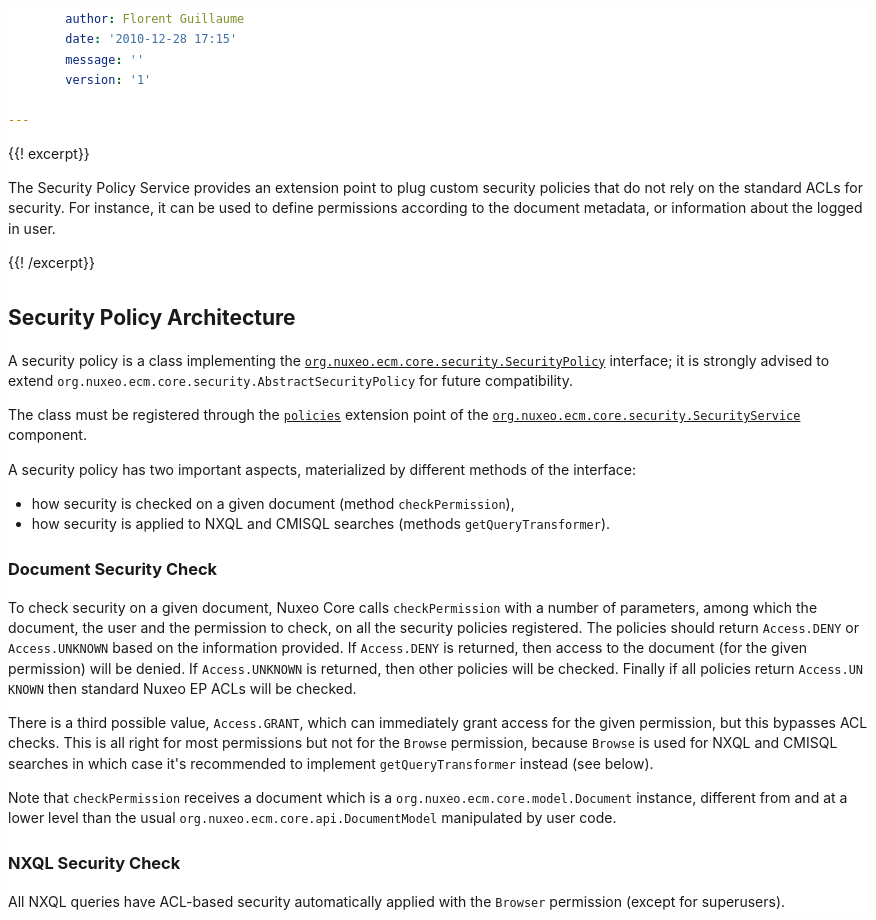 ```yaml
        author: Florent Guillaume
        date: '2010-12-28 17:15'
        message: ''
        version: '1'

---
```

{{! excerpt}}

The Security Policy Service provides an extension point to plug custom security policies that do not rely on the standard ACLs for security. For instance, it can be used to define permissions according to the document metadata, or information about the logged in user.

{{! /excerpt}}

## Security Policy Architecture

A security policy is a class implementing the [`org.nuxeo.ecm.core.security.SecurityPolicy`](http://community.nuxeo.com/api/nuxeo/7.1/javadoc/org/nuxeo/ecm/core/security/SecurityPolicy.html) interface; it is strongly advised to extend `org.nuxeo.ecm.core.security.AbstractSecurityPolicy` for future compatibility.

The class must be registered through the [`policies`](http://explorer.nuxeo.org/nuxeo/site/distribution/latest/viewExtensionPoint/org.nuxeo.ecm.core.security.SecurityService--policies) extension point of the [`org.nuxeo.ecm.core.security.SecurityService`](http://explorer.nuxeo.org/nuxeo/site/distribution/latest/viewComponent/org.nuxeo.ecm.core.security.SecurityService) component.

A security policy has two important aspects, materialized by different methods of the interface:

*   how security is checked on a given document (method `checkPermission`),
*   how security is applied to NXQL and CMISQL searches (methods&nbsp;`getQueryTransformer`).

### Document Security Check

To check security on a given document, Nuxeo Core calls `checkPermission` with a number of parameters, among which the document, the user and the permission to check, on all the security policies registered. The policies should return `Access.DENY` or `Access.UNKNOWN` based on the information provided. If `Access.DENY` is returned, then access to the document (for the given permission) will be denied. If `Access.UNKNOWN` is returned, then other policies will be checked. Finally if all policies return `Access.UNKNOWN` then standard Nuxeo EP ACLs will be checked.

There is a third possible value, `Access.GRANT`, which can immediately grant access for the given permission, but this bypasses ACL checks. This is all right for most permissions but not for the `Browse` permission, because `Browse` is used for NXQL and CMISQL searches in which case it's recommended to implement `getQueryTransformer` instead (see below).

Note that `checkPermission` receives a document which is a `org.nuxeo.ecm.core.model.Document` instance, different from and at a lower level than the usual `org.nuxeo.ecm.core.api.DocumentModel` manipulated by user code.

### NXQL Security Check

All NXQL queries have ACL-based security automatically applied with the `Browser` permission (except for superusers).
